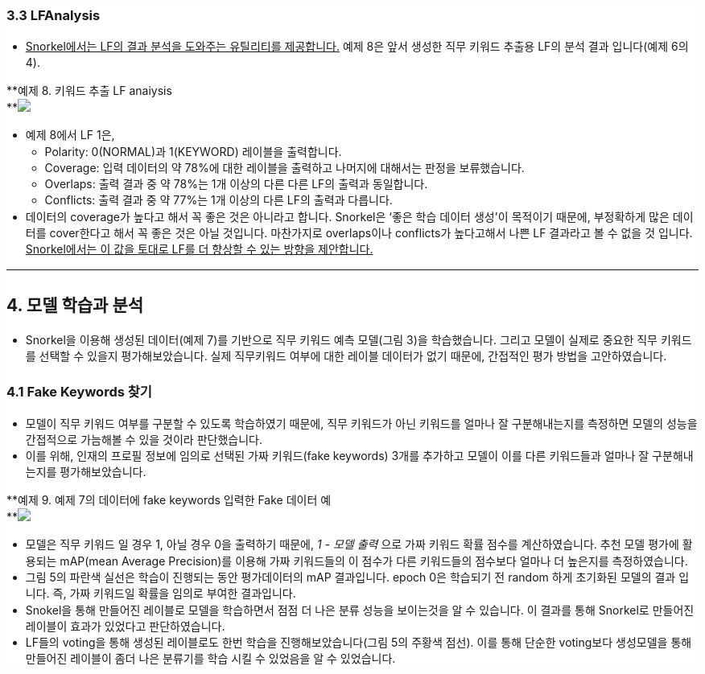### 3.3 LFAnalysis

- [Snorkel에서는 LF의 결과 분석을 도와주는 유틸리티를 제공합니다.](https://snorkel.readthedocs.io/en/master/packages/_autosummary/labeling/snorkel.labeling.LFAnalysis.html) 예제 8은 앞서 생성한 직무 키워드 추출용 LF의 분석 결과 입니다(예제 6의 4).

**예제 8. 키워드 추출 LF anaiysis  
**![](/images/%E1%84%89%E1%85%B3%E1%84%8F%E1%85%B3%E1%84%85%E1%85%B5%E1%86%AB%E1%84%89%E1%85%A3%E1%86%BA-2022-05-13-%E1%84%8B%E1%85%A9%E1%84%92%E1%85%AE-1.00.40.png)  

- 예제 8에서 LF 1은,
    - Polarity: 0(NORMAL)과 1(KEYWORD) 레이블을 출력합니다.
    - Coverage: 입력 데이터의 약 78%에 대한 레이블을 출력하고 나머지에 대해서는 판정을 보류했습니다.
    - Overlaps: 출력 결과 중 약 78%는 1개 이상의 다른 다른 LF의 출력과 동일합니다.
    - Conflicts: 출력 결과 중 약 77%는 1개 이상의 다른 LF의 출력과 다릅니다.
- 데이터의 coverage가 높다고 해서 꼭 좋은 것은 아니라고 합니다. Snorkel은 ‘좋은 학습 데이터 생성'이 목적이기 때문에, 부정확하게 많은 데이터를 cover한다고 해서 꼭 좋은 것은 아닐 것입니다. 마찬가지로 overlaps이나 conflicts가 높다고해서 나쁜 LF 결과라고 볼 수 없을 것 입니다. [Snorkel에서는 이 값을 토대로 LF를 더 향상할 수 있는 방향을 제안합니다.](https://www.snorkel.org/use-cases/01-spam-tutorial#recommended-practice-for-lf-development)

* * *

## 4\. 모델 학습과 분석

- Snorkel을 이용해 생성된 데이터(예제 7)를 기반으로 직무 키워드 예측 모델(그림 3)을 학습했습니다. 그리고 모델이 실제로 중요한 직무 키워드를 선택할 수 있을지 평가해보았습니다. 실제 직무키워드 여부에 대한 레이블 데이터가 없기 때문에, 간접적인 평가 방법을 고안하였습니다.

### 4.1 Fake Keywords 찾기

- 모델이 직무 키워드 여부를 구분할 수 있도록 학습하였기 때문에, 직무 키워드가 아닌 키워드를 얼마나 잘 구분해내는지를 측정하면 모델의 성능을 간접적으로 가늠해볼 수 있을 것이라 판단했습니다.
- 이를 위해, 인재의 프로필 정보에 임의로 선택된 가짜 키워드(fake keywords) 3개를 추가하고 모델이 이를 다른 키워드들과 얼마나 잘 구분해내는지를 평가해보았습니다.

**예제 9. 예제 7의 데이터에 fake keywords 입력한 Fake 데이터 예  
**![](/images/%E1%84%89%E1%85%B3%E1%84%8F%E1%85%B3%E1%84%85%E1%85%B5%E1%86%AB%E1%84%89%E1%85%A3%E1%86%BA-2022-05-13-%E1%84%8B%E1%85%A9%E1%84%92%E1%85%AE-1.03.38.png)

- 모델은 직무 키워드 일 경우 1, 아닐 경우 0을 출력하기 때문에, _1 - 모델 출력_ 으로 가짜 키워드 확률 점수를 계산하였습니다. 추천 모델 평가에 활용되는 mAP(mean Average Precision)를 이용해 가짜 키워드들의 이 점수가 다른 키워드들의 점수보다 얼마나 더 높은지를 측정하였습니다.
- 그림 5의 파란색 실선은 학습이 진행되는 동안 평가데이터의 mAP 결과입니다. epoch 0은 학습되기 전 random 하게 초기화된 모델의 결과 입니다. 즉, 가짜 키워드일 확률을 임의로 부여한 결과입니다.
- Snokel을 통해 만들어진 레이블로 모델을 학습하면서 점점 더 나은 분류 성능을 보이는것을 알 수 있습니다. 이 결과를 통해 Snorkel로 만들어진 레이블이 효과가 있었다고 판단하였습니다.
- LF들의 voting을 통해 생성된 레이블로도 한번 학습을 진행해보았습니다(그림 5의 주황색 점선). 이를 통해 단순한 voting보다 생성모델을 통해 만들어진 레이블이 좀더 나은 분류기를 학습 시킬 수 있었음을 알 수 있었습니다.
